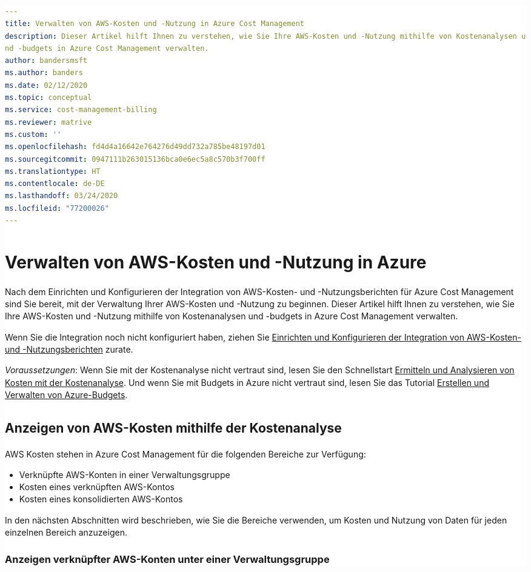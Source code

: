 ```yaml
---
title: Verwalten von AWS-Kosten und -Nutzung in Azure Cost Management
description: Dieser Artikel hilft Ihnen zu verstehen, wie Sie Ihre AWS-Kosten und -Nutzung mithilfe von Kostenanalysen und -budgets in Azure Cost Management verwalten.
author: bandersmsft
ms.author: banders
ms.date: 02/12/2020
ms.topic: conceptual
ms.service: cost-management-billing
ms.reviewer: matrive
ms.custom: ''
ms.openlocfilehash: fd4d4a16642e764276d49dd732a785be48197d01
ms.sourcegitcommit: 0947111b263015136bca0e6ec5a8c570b3f700ff
ms.translationtype: HT
ms.contentlocale: de-DE
ms.lasthandoff: 03/24/2020
ms.locfileid: "77200026"
---
```

# <a name="manage-aws-costs-and-usage-in-azure"></a>Verwalten von AWS-Kosten und -Nutzung in Azure

Nach dem Einrichten und Konfigurieren der Integration von AWS-Kosten- und -Nutzungsberichten für Azure Cost Management sind Sie bereit, mit der Verwaltung Ihrer AWS-Kosten und -Nutzung zu beginnen. Dieser Artikel hilft Ihnen zu verstehen, wie Sie Ihre AWS-Kosten und -Nutzung mithilfe von Kostenanalysen und -budgets in Azure Cost Management verwalten.

Wenn Sie die Integration noch nicht konfiguriert haben, ziehen Sie [Einrichten und Konfigurieren der Integration von AWS-Kosten- und -Nutzungsberichten](aws-integration-set-up-configure.md) zurate.

_Voraussetzungen_: Wenn Sie mit der Kostenanalyse nicht vertraut sind, lesen Sie den Schnellstart [Ermitteln und Analysieren von Kosten mit der Kostenanalyse](quick-acm-cost-analysis.md). Und wenn Sie mit Budgets in Azure nicht vertraut sind, lesen Sie das Tutorial [Erstellen und Verwalten von Azure-Budgets](tutorial-acm-create-budgets.md).

## <a name="view-aws-costs-in-cost-analysis"></a>Anzeigen von AWS-Kosten mithilfe der Kostenanalyse

AWS Kosten stehen in Azure Cost Management für die folgenden Bereiche zur Verfügung:

- Verknüpfte AWS-Konten in einer Verwaltungsgruppe
- Kosten eines verknüpften AWS-Kontos
- Kosten eines konsolidierten AWS­-Kontos

In den nächsten Abschnitten wird beschrieben, wie Sie die Bereiche verwenden, um Kosten und Nutzung von Daten für jeden einzelnen Bereich anzuzeigen.

### <a name="view-aws-linked-accounts-under-a-management-group"></a>Anzeigen verknüpfter AWS-Konten unter einer Verwaltungsgruppe

